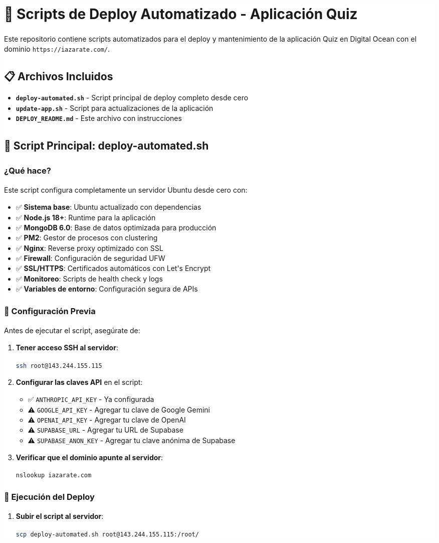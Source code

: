 # 🚀 Scripts de Deploy Automatizado - Aplicación Quiz

Este repositorio contiene scripts automatizados para el deploy y mantenimiento de la aplicación Quiz en Digital Ocean con el dominio `https://iazarate.com/`.

## 📋 Archivos Incluidos

- **`deploy-automated.sh`** - Script principal de deploy completo desde cero
- **`update-app.sh`** - Script para actualizaciones de la aplicación
- **`DEPLOY_README.md`** - Este archivo con instrucciones

## 🎯 Script Principal: deploy-automated.sh

### ¿Qué hace?

Este script configura completamente un servidor Ubuntu desde cero con:

- ✅ **Sistema base**: Ubuntu actualizado con dependencias
- ✅ **Node.js 18+**: Runtime para la aplicación
- ✅ **MongoDB 6.0**: Base de datos optimizada para producción
- ✅ **PM2**: Gestor de procesos con clustering
- ✅ **Nginx**: Reverse proxy optimizado con SSL
- ✅ **Firewall**: Configuración de seguridad UFW
- ✅ **SSL/HTTPS**: Certificados automáticos con Let's Encrypt
- ✅ **Monitoreo**: Scripts de health check y logs
- ✅ **Variables de entorno**: Configuración segura de APIs

### 🔧 Configuración Previa

Antes de ejecutar el script, asegúrate de:

1. **Tener acceso SSH al servidor**:
   ```bash
   ssh root@143.244.155.115
   ```

2. **Configurar las claves API** en el script:
   - ✅ `ANTHROPIC_API_KEY` - Ya configurada
   - ⚠️ `GOOGLE_API_KEY` - Agregar tu clave de Google Gemini
   - ⚠️ `OPENAI_API_KEY` - Agregar tu clave de OpenAI
   - ⚠️ `SUPABASE_URL` - Agregar tu URL de Supabase
   - ⚠️ `SUPABASE_ANON_KEY` - Agregar tu clave anónima de Supabase

3. **Verificar que el dominio apunte al servidor**:
   ```bash
   nslookup iazarate.com
   ```

### 🚀 Ejecución del Deploy

1. **Subir el script al servidor**:
   ```bash
   scp deploy-automated.sh root@143.244.155.115:/root/
   ```
